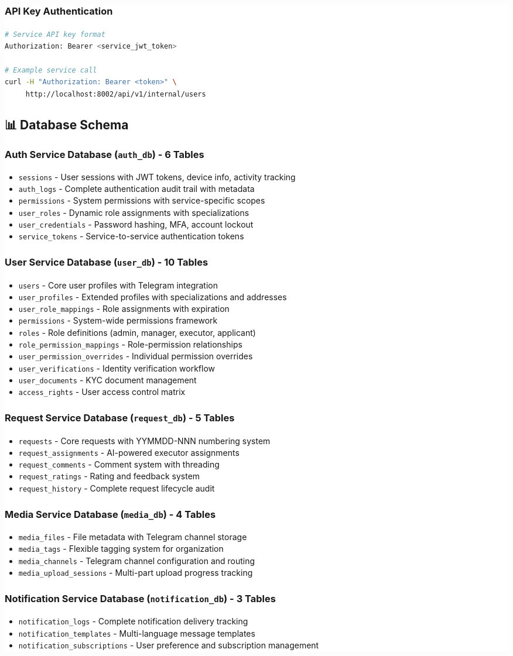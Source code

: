 ### API Key Authentication
```bash
# Service API key format
Authorization: Bearer <service_jwt_token>

# Example service call
curl -H "Authorization: Bearer <token>" \
     http://localhost:8002/api/v1/internal/users
```

## 📊 Database Schema

### Auth Service Database (`auth_db`) - 6 Tables
- `sessions` - User sessions with JWT tokens, device info, activity tracking
- `auth_logs` - Complete authentication audit trail with metadata
- `permissions` - System permissions with service-specific scopes
- `user_roles` - Dynamic role assignments with specializations
- `user_credentials` - Password hashing, MFA, account lockout
- `service_tokens` - Service-to-service authentication tokens

### User Service Database (`user_db`) - 10 Tables
- `users` - Core user profiles with Telegram integration
- `user_profiles` - Extended profiles with specializations and addresses
- `user_role_mappings` - Role assignments with expiration
- `permissions` - System-wide permissions framework
- `roles` - Role definitions (admin, manager, executor, applicant)
- `role_permission_mappings` - Role-permission relationships
- `user_permission_overrides` - Individual permission overrides
- `user_verifications` - Identity verification workflow
- `user_documents` - KYC document management
- `access_rights` - User access control matrix

### Request Service Database (`request_db`) - 5 Tables
- `requests` - Core requests with YYMMDD-NNN numbering system
- `request_assignments` - AI-powered executor assignments
- `request_comments` - Comment system with threading
- `request_ratings` - Rating and feedback system
- `request_history` - Complete request lifecycle audit

### Media Service Database (`media_db`) - 4 Tables
- `media_files` - File metadata with Telegram channel storage
- `media_tags` - Flexible tagging system for organization
- `media_channels` - Telegram channel configuration and routing
- `media_upload_sessions` - Multi-part upload progress tracking

### Notification Service Database (`notification_db`) - 3 Tables
- `notification_logs` - Complete notification delivery tracking
- `notification_templates` - Multi-language message templates
- `notification_subscriptions` - User preference and subscription management
